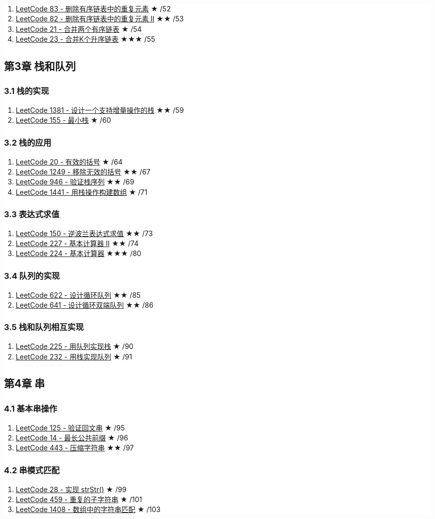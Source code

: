 1. [LeetCode 83 - 删除有序链表中的重复元素](https://leetcode.cn/problems/remove-duplicates-from-sorted-list/) ★ /52
2. [LeetCode 82 - 删除有序链表中的重复元素 II](https://leetcode.cn/problems/remove-duplicates-from-sorted-list-ii/) ★★ /53
3. [LeetCode 21 - 合并两个有序链表](https://leetcode.cn/problems/merge-two-sorted-lists/) ★ /54
4. [LeetCode 23 - 合并K个升序链表](https://leetcode.cn/problems/merge-k-sorted-lists/) ★★★ /55

## 第3章 栈和队列

### 3.1 栈的实现

1. [LeetCode 1381 - 设计一个支持增量操作的栈](https://leetcode.cn/problems/insert-delete-getrandom-o1-duplicates-allowed/) ★★ /59
2. [LeetCode 155 - 最小栈](https://leetcode.cn/problems/min-stack/) ★ /60

### 3.2 栈的应用

1. [LeetCode 20 - 有效的括号](https://leetcode.cn/problems/valid-parentheses/) ★ /64
2. [LeetCode 1249 - 移除无效的括号](https://leetcode.cn/problems/minimum-remove-to-make-valid-parentheses/) ★★ /67
3. [LeetCode 946 - 验证栈序列](https://leetcode.cn/problems/validate-stack-sequences/) ★★ /69
4. [LeetCode 1441 - 用栈操作构建数组](https://leetcode.cn/problems/build-an-array-with-stack-operations/) ★ /71

### 3.3 表达式求值

1. [LeetCode 150 - 逆波兰表达式求值](https://leetcode.cn/problems/evaluate-reverse-polish-notation/) ★★ /73
2. [LeetCode 227 - 基本计算器 II](https://leetcode.cn/problems/basic-calculator-ii/) ★★ /74
3. [LeetCode 224 - 基本计算器](https://leetcode.cn/problems/basic-calculator/) ★★★ /80

### 3.4 队列的实现

1. [LeetCode 622 - 设计循环队列](https://leetcode.cn/problems/design-circular-queue/) ★★ /85
2. [LeetCode 641 - 设计循环双端队列](https://leetcode.cn/problems/design-circular-deque/) ★★ /86

### 3.5 栈和队列相互实现

1. [LeetCode 225 - 用队列实现栈](https://leetcode.cn/problems/implement-stack-using-queues/) ★ /90
2. [LeetCode 232 - 用栈实现队列](https://leetcode.cn/problems/implement-queue-using-stacks/) ★ /91

## 第4章 串

### 4.1 基本串操作

1. [LeetCode 125 - 验证回文串](https://leetcode.cn/problems/valid-palindrome/) ★ /95
2. [LeetCode 14 - 最长公共前缀](https://leetcode.cn/problems/longest-common-prefix/) ★ /96
3. [LeetCode 443 - 压缩字符串](https://leetcode.cn/problems/compress-string/) ★★ /97

### 4.2 串模式匹配

1. [LeetCode 28 - 实现 strStr()](https://leetcode.cn/problems/implement-strstr/) ★ /99
2. [LeetCode 459 - 重复的子字符串](https://leetcode.cn/problems/repeated-substring-pattern/) ★ /101
3. [LeetCode 1408 - 数组中的字符串匹配](https://leetcode.cn/problems/string-matching-in-matrix/) ★ /103
